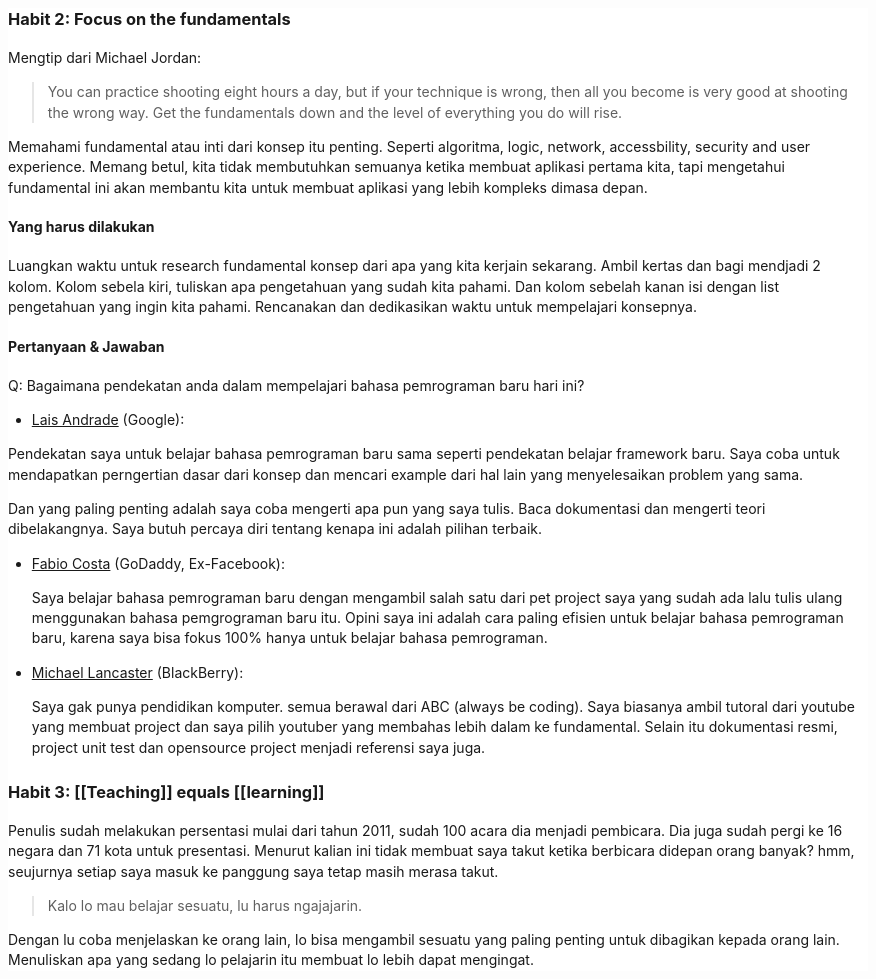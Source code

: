 ### Habit 2: Focus on the fundamentals

Mengtip dari Michael Jordan:

> You can practice shooting eight hours a day, but if your technique is wrong, then all you become is very good at shooting the wrong way. Get the fundamentals down and the level of everything you do will rise.

Memahami fundamental atau inti  dari konsep itu penting. Seperti algoritma, logic, network, accessbility, security and user experience. Memang betul, kita tidak membutuhkan semuanya ketika membuat aplikasi pertama kita, tapi mengetahui fundamental ini akan membantu kita untuk membuat aplikasi yang lebih kompleks dimasa depan.

#### Yang harus dilakukan

Luangkan waktu untuk research fundamental konsep dari apa yang kita kerjain sekarang. Ambil kertas dan bagi mendjadi 2 kolom. Kolom sebela kiri, tuliskan apa pengetahuan yang sudah kita pahami. Dan kolom sebelah kanan isi dengan list pengetahuan yang ingin kita pahami. Rencanakan dan dedikasikan waktu untuk mempelajari konsepnya.

#### Pertanyaan & Jawaban

Q: Bagaimana pendekatan anda dalam mempelajari bahasa pemrograman baru hari ini?

- [Lais Andrade](https://uk.linkedin.com/in/lais-andrade-55981930) (Google):

Pendekatan saya untuk belajar bahasa pemrograman baru sama seperti pendekatan belajar framework baru. Saya coba untuk mendapatkan perngertian dasar dari konsep dan mencari example dari hal lain yang menyelesaikan problem yang sama.

Dan yang paling penting adalah saya coba mengerti apa pun yang saya tulis. Baca dokumentasi dan mengerti teori dibelakangnya. Saya butuh percaya diri tentang kenapa ini adalah pilihan terbaik.

- [Fabio Costa](https://twitter.com/fabiomiranda) (GoDaddy, Ex-Facebook):
	
	Saya belajar bahasa pemrograman baru dengan mengambil salah satu dari pet project saya yang sudah ada lalu tulis ulang menggunakan bahasa pemgrograman baru itu. Opini saya ini adalah cara paling efisien untuk belajar bahasa pemrograman baru, karena saya bisa fokus 100% hanya untuk belajar bahasa pemrograman.
	
- [Michael Lancaster](https://twitter.com/weblancaster) (BlackBerry):

	Saya gak punya pendidikan komputer. semua berawal dari ABC (always be coding). Saya biasanya ambil tutoral dari youtube yang membuat project dan saya pilih youtuber yang membahas lebih dalam ke fundamental. Selain itu dokumentasi resmi, project unit test dan opensource project menjadi referensi saya juga.
	
### Habit 3: [[Teaching]] equals [[learning]]

Penulis sudah melakukan persentasi mulai dari tahun 2011, sudah 100 acara dia menjadi pembicara. Dia juga sudah pergi ke 16 negara dan 71 kota untuk presentasi. Menurut kalian ini tidak membuat saya takut ketika berbicara didepan orang banyak? hmm, seujurnya setiap saya masuk ke panggung saya tetap masih merasa takut.

> Kalo lo mau belajar sesuatu, lu harus ngajajarin.

Dengan lu coba menjelaskan ke orang lain, lo bisa mengambil sesuatu yang paling penting untuk dibagikan kepada orang lain. Menuliskan apa yang sedang lo pelajarin itu membuat lo lebih dapat mengingat.

